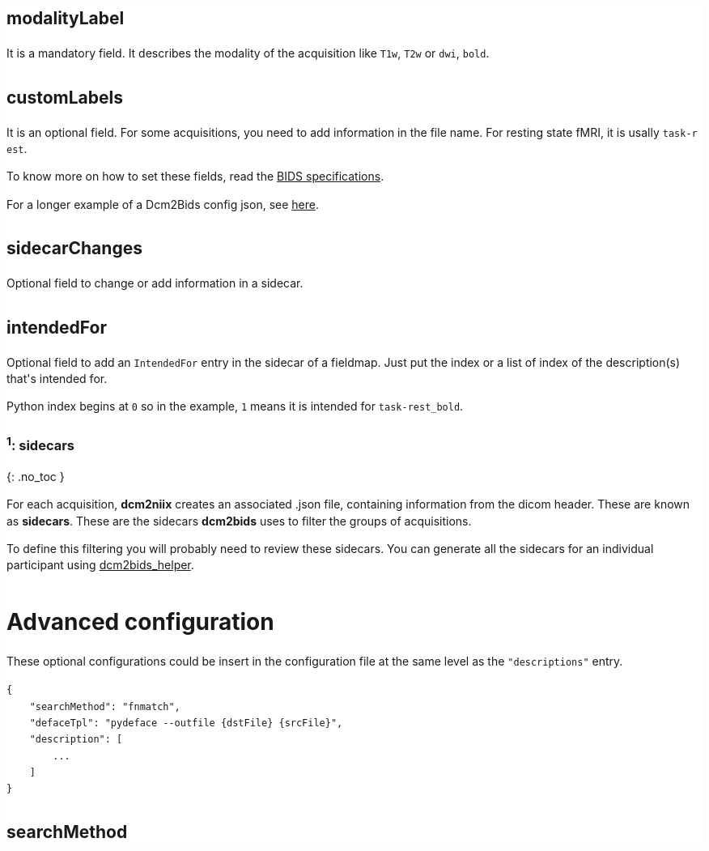 ## modalityLabel

It is a mandatory field. It describes the modality of the acquisition like `T1w`, `T2w` or `dwi`, `bold`.

## customLabels

It is an optional field. For some acquisitions, you need to add information in the file name. For resting state fMRI, it is usally `task-rest`.

To know more on how to set these fields, read the [BIDS specifications][bids-spec].

For a longer example of a Dcm2Bids config json, see [here](https://github.com/cbedetti/Dcm2Bids/blob/master/example/config.json).

## sidecarChanges

Optional field to change or add information in a sidecar.

## intendedFor

Optional field to add an `IntendedFor` entry in the sidecar of a fieldmap. Just put the index or a list of index of the description(s) that's intended for.

Python index begins at `0` so in the example, `1` means it is intended for `task-rest_bold`.

### <sup>1</sup>: sidecars
{: .no_toc }

For each acquisition, __dcm2niix__ creates an associated .json file, containing information from the dicom header. These are known as __sidecars__. These are the sidecars __dcm2bids__ uses to filter the groups of acquisitions.

To define this filtering you will probably need to review these sidecars. You can generate all the sidecars for an individual participant using [dcm2bids_helper](#tools).

# Advanced configuration

These optional configurations could be insert in the configuration file at the same level as the `"descriptions"` entry.

```
{
    "searchMethod": "fnmatch",
    "defaceTpl": "pydeface --outfile {dstFile} {srcFile}",
    "description": [
        ...
    ]
}
```

## searchMethod


[bids]: http://bids.neuroimaging.io/
[bids-examples]: https://github.com/bids-standard/bids-examples
[bids-nature]: https://www.nature.com/articles/sdata201644
[bids-spec]: https://bids-specification.readthedocs.io/en/stable/
[bids-validator]: https://github.com/bids-standard/bids-validator
[dcm2bids-doc]: https://cbedetti.github.io/Dcm2Bids
[dcm2niix-github]: https://github.com/rordenlab/dcm2niix
[dcm2niix-install]: https://github.com/rordenlab/dcm2niix#install
[dcm2niix-release]: https://github.com/rordenlab/dcm2niix/releases
[gnu-pattern]: https://www.gnu.org/software/bash/manual/html_node/Pattern-Matching.html
[json-editor]: http://jsoneditoronline.org/